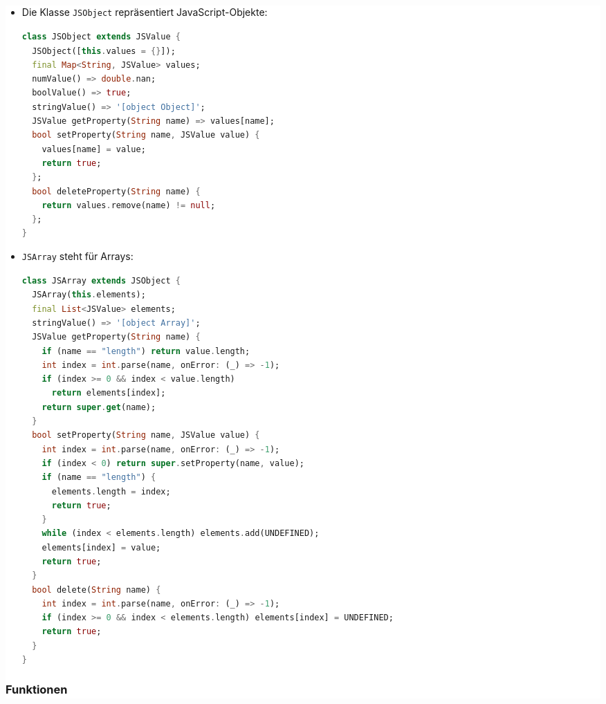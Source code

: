 * Die Klasse `JSObject` repräsentiert JavaScript-Objekte:

  ```dart
  class JSObject extends JSValue {
    JSObject([this.values = {}]);
    final Map<String, JSValue> values;
    numValue() => double.nan;
    boolValue() => true;
    stringValue() => '[object Object]';
    JSValue getProperty(String name) => values[name];
    bool setProperty(String name, JSValue value) {
      values[name] = value;
      return true;
    };
    bool deleteProperty(String name) {
      return values.remove(name) != null;
    };
  }
  ```

* `JSArray` steht für Arrays:

  ```dart
  class JSArray extends JSObject {
    JSArray(this.elements);
    final List<JSValue> elements;
    stringValue() => '[object Array]';
    JSValue getProperty(String name) {
      if (name == "length") return value.length;
      int index = int.parse(name, onError: (_) => -1);
      if (index >= 0 && index < value.length)
        return elements[index];
      return super.get(name);
    }
    bool setProperty(String name, JSValue value) {
      int index = int.parse(name, onError: (_) => -1);
      if (index < 0) return super.setProperty(name, value);
      if (name == "length") {
        elements.length = index;
        return true;
      }
      while (index < elements.length) elements.add(UNDEFINED);
      elements[index] = value;
      return true;
    }
    bool delete(String name) {
      int index = int.parse(name, onError: (_) => -1);
      if (index >= 0 && index < elements.length) elements[index] = UNDEFINED;
      return true;
    }
  }
  ```

### Funktionen
